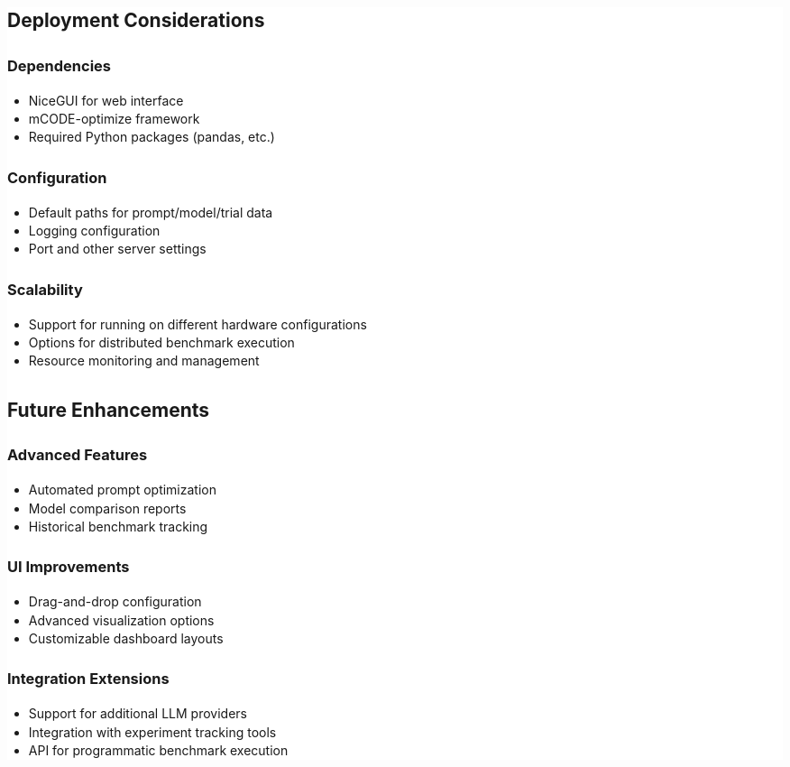 ## Deployment Considerations

### Dependencies
- NiceGUI for web interface
- mCODE-optimize framework
- Required Python packages (pandas, etc.)

### Configuration
- Default paths for prompt/model/trial data
- Logging configuration
- Port and other server settings

### Scalability
- Support for running on different hardware configurations
- Options for distributed benchmark execution
- Resource monitoring and management

## Future Enhancements

### Advanced Features
- Automated prompt optimization
- Model comparison reports
- Historical benchmark tracking

### UI Improvements
- Drag-and-drop configuration
- Advanced visualization options
- Customizable dashboard layouts

### Integration Extensions
- Support for additional LLM providers
- Integration with experiment tracking tools
- API for programmatic benchmark execution